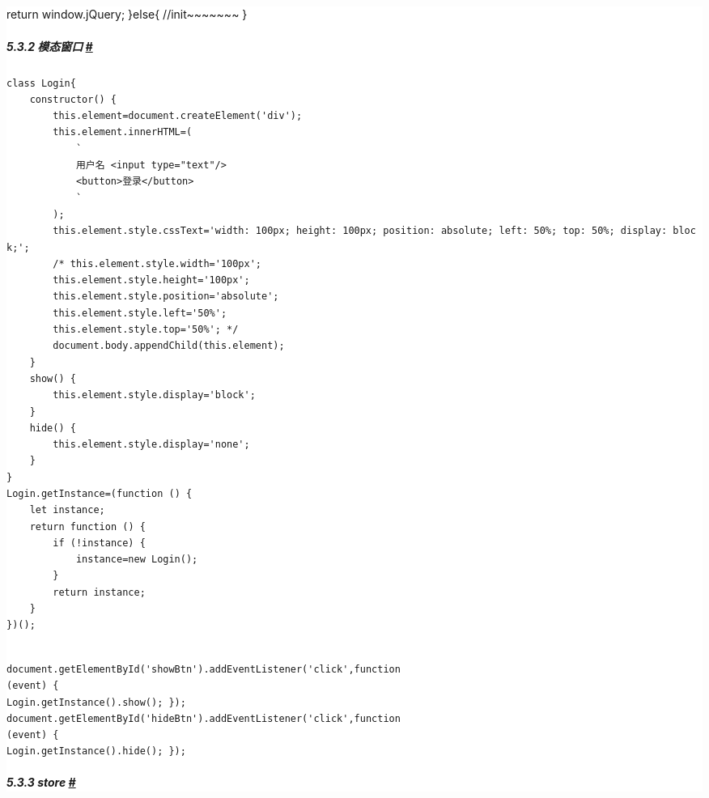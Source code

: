   <span class="hljs-keyword">return</span> <span class="hljs-built_in">window</span>.jQuery;
}<span class="hljs-keyword">else</span>{
    <span class="hljs-comment">//init~~~~~~~</span>
}
</code></pre>
<h5 id="t415.3.2 &#x6A21;&#x6001;&#x7A97;&#x53E3;">5.3.2 &#x6A21;&#x6001;&#x7A97;&#x53E3; <a href="#t415.3.2 &#x6A21;&#x6001;&#x7A97;&#x53E3;"> # </a></h5>
<pre><code class="lang-js"><span class="hljs-class"><span class="hljs-keyword">class</span> <span class="hljs-title">Login</span></span>{
    <span class="hljs-keyword">constructor</span>() {
        <span class="hljs-keyword">this</span>.element=<span class="hljs-built_in">document</span>.createElement(<span class="hljs-string">&apos;div&apos;</span>);
        <span class="hljs-keyword">this</span>.element.innerHTML=(
            <span class="hljs-string">`
            &#x7528;&#x6237;&#x540D; &lt;input type=&quot;text&quot;/&gt;
            &lt;button&gt;&#x767B;&#x5F55;&lt;/button&gt;
            `</span>
        );
        <span class="hljs-keyword">this</span>.element.style.cssText=<span class="hljs-string">&apos;width: 100px; height: 100px; position: absolute; left: 50%; top: 50%; display: block;&apos;</span>;
        <span class="hljs-comment">/* this.element.style.width=&apos;100px&apos;;
        this.element.style.height=&apos;100px&apos;;
        this.element.style.position=&apos;absolute&apos;;
        this.element.style.left=&apos;50%&apos;;
        this.element.style.top=&apos;50%&apos;; */</span>
        <span class="hljs-built_in">document</span>.body.appendChild(<span class="hljs-keyword">this</span>.element);
    }
    show() {
        <span class="hljs-keyword">this</span>.element.style.display=<span class="hljs-string">&apos;block&apos;</span>;
    }
    hide() {
        <span class="hljs-keyword">this</span>.element.style.display=<span class="hljs-string">&apos;none&apos;</span>;
    }
}
Login.getInstance=(<span class="hljs-function"><span class="hljs-keyword">function</span> (<span class="hljs-params"></span>) </span>{
    <span class="hljs-keyword">let</span> instance;
    <span class="hljs-keyword">return</span> <span class="hljs-function"><span class="hljs-keyword">function</span> (<span class="hljs-params"></span>) </span>{
        <span class="hljs-keyword">if</span> (!instance) {
            instance=<span class="hljs-keyword">new</span> Login();
        }
        <span class="hljs-keyword">return</span> instance;
    }
})();

<span class="hljs-built_in">document</span>.getElementById(<span class="hljs-string">&apos;showBtn&apos;</span>).addEventListener(<span class="hljs-string">&apos;click&apos;</span>,<span class="hljs-function"><span class="hljs-keyword">function</span> (<span class="hljs-params">event</span>) </span>{
    Login.getInstance().show();
});
<span class="hljs-built_in">document</span>.getElementById(<span class="hljs-string">&apos;hideBtn&apos;</span>).addEventListener(<span class="hljs-string">&apos;click&apos;</span>,<span class="hljs-function"><span class="hljs-keyword">function</span> (<span class="hljs-params">event</span>) </span>{
    Login.getInstance().hide();
});
</code></pre>
<h5 id="t425.3.3 store">5.3.3 store <a href="#t425.3.3 store"> # </a></h5>